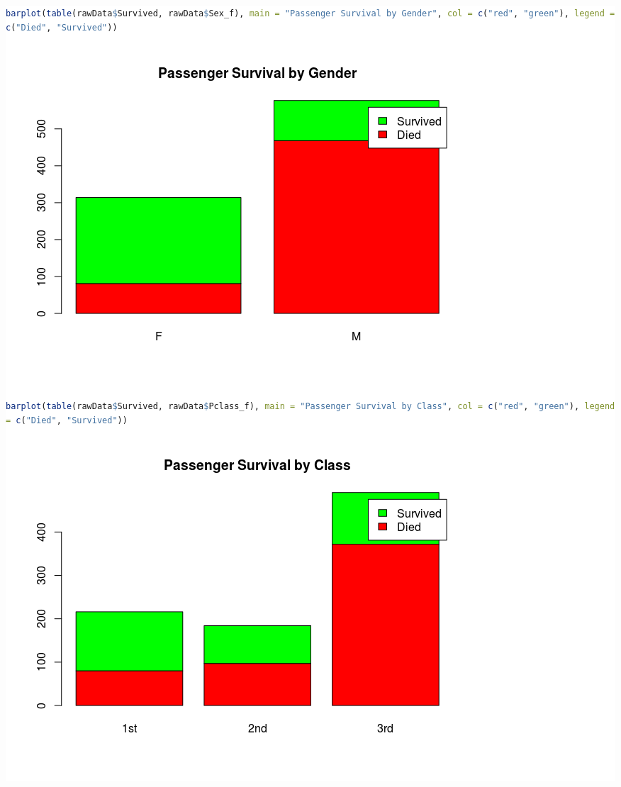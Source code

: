 
```r
barplot(table(rawData$Survived, rawData$Sex_f), main = "Passenger Survival by Gender", col = c("red", "green"), legend = c("Died", "Survived"))
```

![](titanicExploration_files/figure-html/someMoreVisualization-1.png) 

```r
barplot(table(rawData$Survived, rawData$Pclass_f), main = "Passenger Survival by Class", col = c("red", "green"), legend = c("Died", "Survived"))
```

![](titanicExploration_files/figure-html/someMoreVisualization-2.png) 
